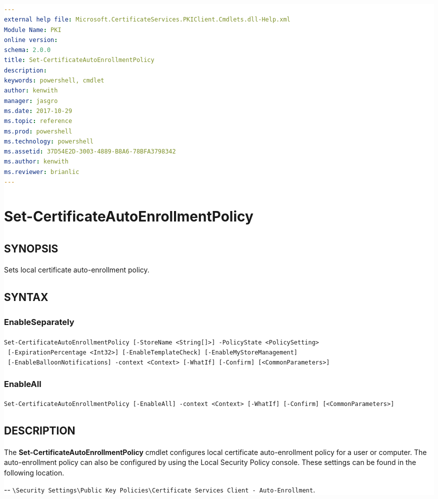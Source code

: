 ```yaml
---
external help file: Microsoft.CertificateServices.PKIClient.Cmdlets.dll-Help.xml
Module Name: PKI
online version: 
schema: 2.0.0
title: Set-CertificateAutoEnrollmentPolicy
description: 
keywords: powershell, cmdlet
author: kenwith
manager: jasgro
ms.date: 2017-10-29
ms.topic: reference
ms.prod: powershell
ms.technology: powershell
ms.assetid: 37D54E2D-3003-4889-B8A6-78BFA3798342
ms.author: kenwith
ms.reviewer: brianlic
---
```


# Set-CertificateAutoEnrollmentPolicy

## SYNOPSIS
Sets local certificate auto-enrollment policy.

## SYNTAX

### EnableSeparately
```
Set-CertificateAutoEnrollmentPolicy [-StoreName <String[]>] -PolicyState <PolicySetting>
 [-ExpirationPercentage <Int32>] [-EnableTemplateCheck] [-EnableMyStoreManagement]
 [-EnableBalloonNotifications] -context <Context> [-WhatIf] [-Confirm] [<CommonParameters>]
```

### EnableAll
```
Set-CertificateAutoEnrollmentPolicy [-EnableAll] -context <Context> [-WhatIf] [-Confirm] [<CommonParameters>]
```

## DESCRIPTION
The **Set-CertificateAutoEnrollmentPolicy** cmdlet configures local certificate auto-enrollment policy for a user or computer.
The auto-enrollment policy can also be configured by using the Local Security Policy console.
These settings can be found in the following location. 

 -- `\Security Settings\Public Key Policies\Certificate Services Client - Auto-Enrollment`.
